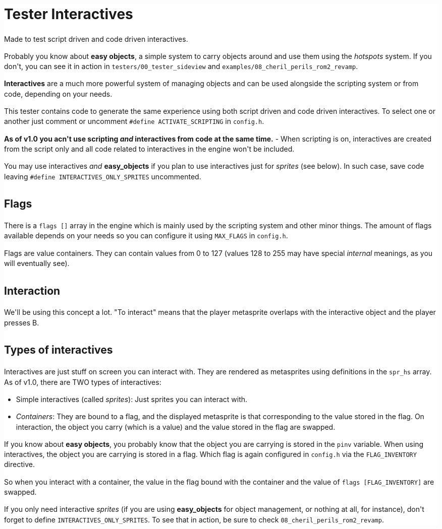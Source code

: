 Tester Interactives
===================

Made to test script driven and code driven interactives.

Probably you know about **easy objects**, a simple system to carry objects around and use them using the *hotspots* system. If you don't, you can see it in action in `testers/00_tester_sideview` and `examples/08_cheril_perils_rom2_revamp`.

**Interactives** are a much more powerful system of managing objects and can be used alongside the scripting system or from code, depending on your needs.

This tester contains code to generate the same experience using both script driven and code driven interactives. To select one or another just comment or uncomment `#define ACTIVATE_SCRIPTING` in `config.h`.

**As of v1.0 you acn't use scripting *and* interactives from code at the same time.** - When scripting is on, interactives are created from the script only and all code related to interactives in the engine won't be included.

You may use interactives *and* **easy_objects** if you plan to use interactives just for *sprites* (see below). In such case, save code leaving `#define INTERACTIVES_ONLY_SPRITES` uncommented.

Flags
-----

There is a `flags []` array in the engine which is mainly used by the scripting system and other minor things. The amount of flags available depends on your needs so you can configure it using `MAX_FLAGS` in `config.h`.

Flags are value containers. They can contain values from 0 to 127 (values 128 to 255 may have special *internal* meanings, as you will eventually see).

Interaction
-----------

We'll be using this concept a lot. "To interact" means that the player metasprite overlaps with the interactive object and the player presses B.

Types of interactives
---------------------

Interactives are just stuff on screen you can interact with. They are rendered as metasprites using definitions in the `spr_hs` array. As of v1.0, there are TWO types of interactives:

- Simple interactives (called *sprites*): Just sprites you can interact with.

- *Containers*: They are bound to a flag, and the displayed metasprite is that corresponding to the value stored in the flag. On interaction, the object you carry (which is a value) and the value stored in the flag are swapped.

If you know about **easy objects**, you probably know that the object you are carrying is stored in the `pinv` variable. When using interactives, the object you are carrying is stored in a flag. Which flag is again configured in `config.h` via the `FLAG_INVENTORY` directive.

So when you interact with a container, the value in the flag bound with the container and the value of `flags [FLAG_INVENTORY]` are swapped.

If you only need interactive *sprites* (if you are using **easy_objects** for object management, or nothing at all, for instance), don't forget to define `INTERACTIVES_ONLY_SPRITES`. To see that in action, be sure to check `08_cheril_perils_rom2_revamp`. 
